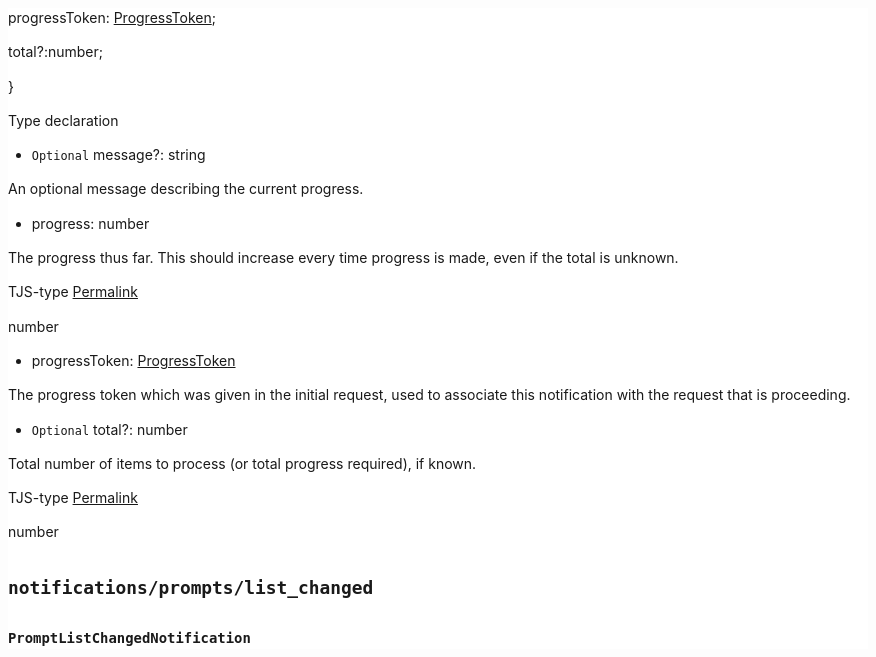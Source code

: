 progressToken: [ProgressToken](https://modelcontextprotocol.io/specification/2025-06-18/schema#progresstoken);

total?:number;

}

Type declaration

- `Optional` message?: string



An optional message describing the current progress.

- progress: number



The progress thus far. This should increase every time progress is made, even if the total is unknown.







TJS-type [Permalink](https://modelcontextprotocol.io/specification/2025-06-18/schema#tjs-type)



number

- progressToken: [ProgressToken](https://modelcontextprotocol.io/specification/2025-06-18/schema#progresstoken)



The progress token which was given in the initial request, used to associate this notification with the request that is proceeding.

- `Optional` total?: number



Total number of items to process (or total progress required), if known.







TJS-type [Permalink](https://modelcontextprotocol.io/specification/2025-06-18/schema#tjs-type-1)



number


## [​](https://modelcontextprotocol.io/specification/2025-06-18/schema\#notifications%2Fprompts%2Flist-changed)  `notifications/prompts/list_changed`

### [​](https://modelcontextprotocol.io/specification/2025-06-18/schema\#promptlistchangednotification)  `PromptListChangedNotification`
